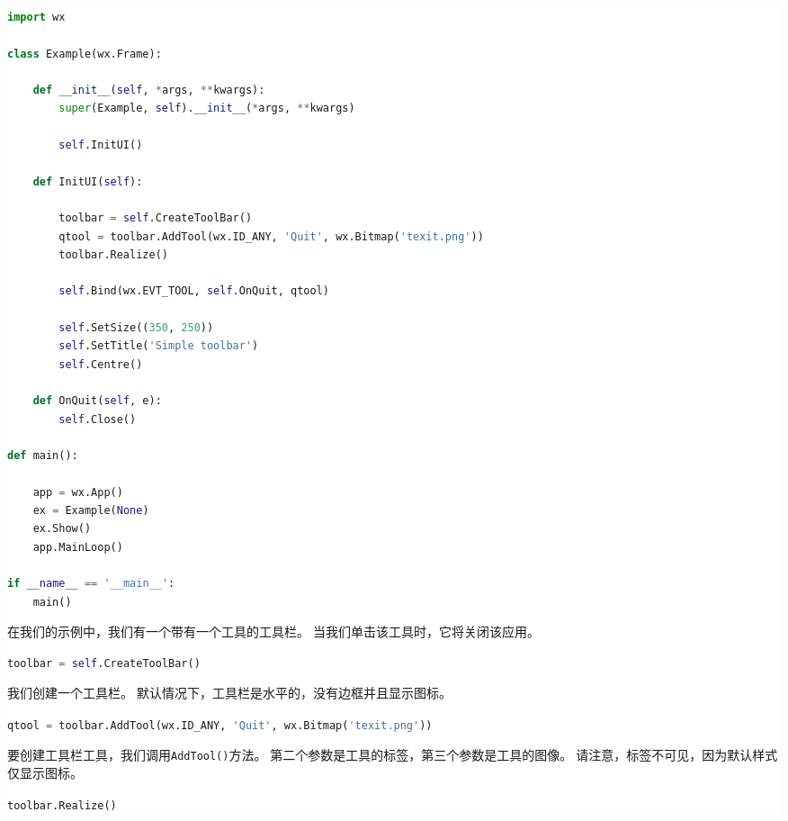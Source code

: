 ```py
import wx

class Example(wx.Frame):

    def __init__(self, *args, **kwargs):
        super(Example, self).__init__(*args, **kwargs)

        self.InitUI()

    def InitUI(self):

        toolbar = self.CreateToolBar()
        qtool = toolbar.AddTool(wx.ID_ANY, 'Quit', wx.Bitmap('texit.png'))
        toolbar.Realize()

        self.Bind(wx.EVT_TOOL, self.OnQuit, qtool)

        self.SetSize((350, 250))
        self.SetTitle('Simple toolbar')
        self.Centre()

    def OnQuit(self, e):
        self.Close()

def main():

    app = wx.App()
    ex = Example(None)
    ex.Show()
    app.MainLoop()

if __name__ == '__main__':
    main()

```

在我们的示例中，我们有一个带有一个工具的工具栏。 当我们单击该工具时，它将关闭该应用。

```py
toolbar = self.CreateToolBar()

```

我们创建一个工具栏。 默认情况下，工具栏是水平的，没有边框并且显示图标。

```py
qtool = toolbar.AddTool(wx.ID_ANY, 'Quit', wx.Bitmap('texit.png'))

```

要创建工具栏工具，我们调用`AddTool()`方法。 第二个参数是工具的标签，第三个参数是工具的图像。 请注意，标签不可见，因为默认样式仅显示图标。

```py
toolbar.Realize()

```
